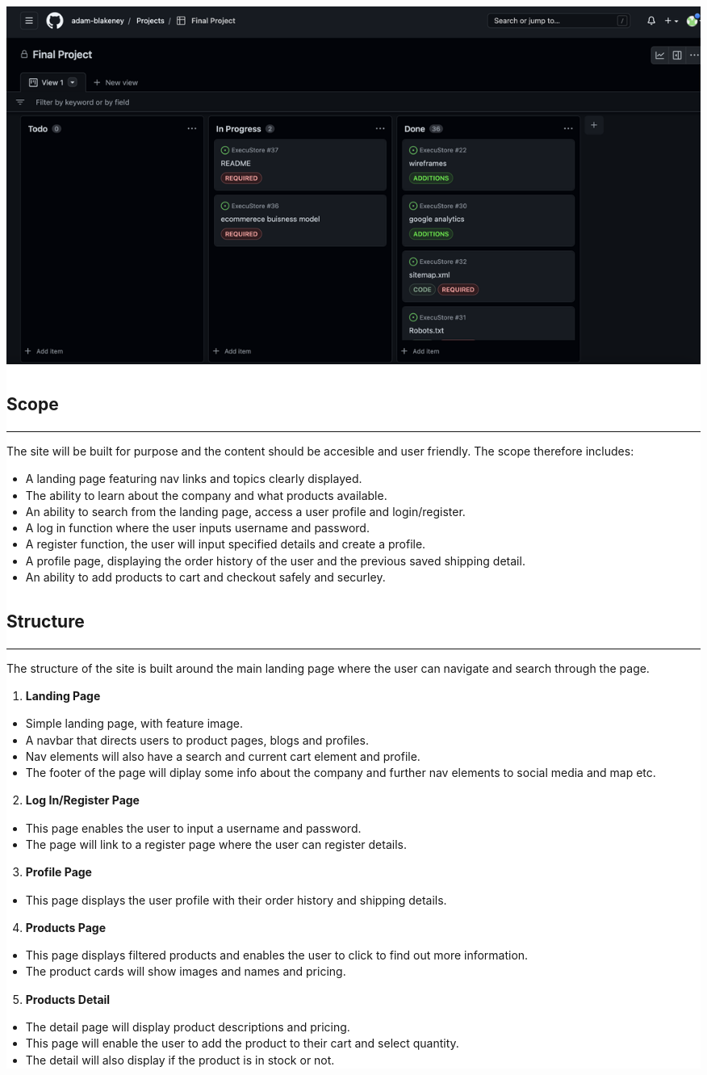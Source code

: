 ![image](media/agile.png)


## Scope 
----------------

The site will be built for purpose and the content should be accesible and user friendly. The scope therefore includes:
- A landing page featuring nav links and topics clearly displayed.
- The ability to learn about the company and what products available.
- An ability to search from the landing page, access a user profile and login/register.
- A log in function where the user inputs username and password.
- A register function, the user will input specified details and create a profile.
- A profile page, displaying the order history of the user and the previous saved shipping detail.
- An ability to add products to cart and checkout safely and securley.


## Structure
----------------

The structure of the site is built around the main landing page where the user can navigate and search through the page.


1. **Landing Page**
- Simple landing page, with feature image.
- A navbar that directs users to product pages, blogs and profiles.
- Nav elements will also have a search and current cart element and profile.
- The footer of the page will diplay some info about the company and further nav elements to social media and map etc.
2. **Log In/Register Page**
- This page enables the user to input a username and password.
- The page will link to a register page where the user can register details.
3. **Profile Page**
- This page displays the user profile with their order history and shipping details.
4. **Products Page**
- This page displays filtered products and enables the user to click to find out more information.
- The product cards will show images and names and pricing.
5. **Products Detail**
- The detail page will display product descriptions and pricing.
- This page will enable the user to add the product to their cart and select quantity.
- The detail will also display if the product is in stock or not.
